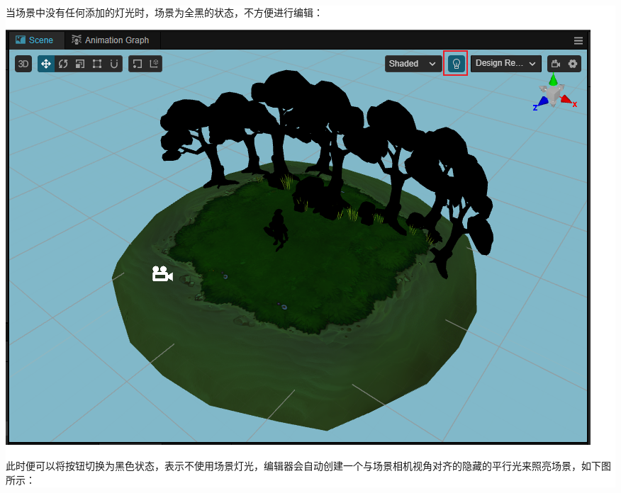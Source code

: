 当场景中没有任何添加的灯光时，场景为全黑的状态，不方便进行编辑：

![scene light on](images/remove-light.png)

此时便可以将按钮切换为黑色状态，表示不使用场景灯光，编辑器会自动创建一个与场景相机视角对齐的隐藏的平行光来照亮场景，如下图所示：
